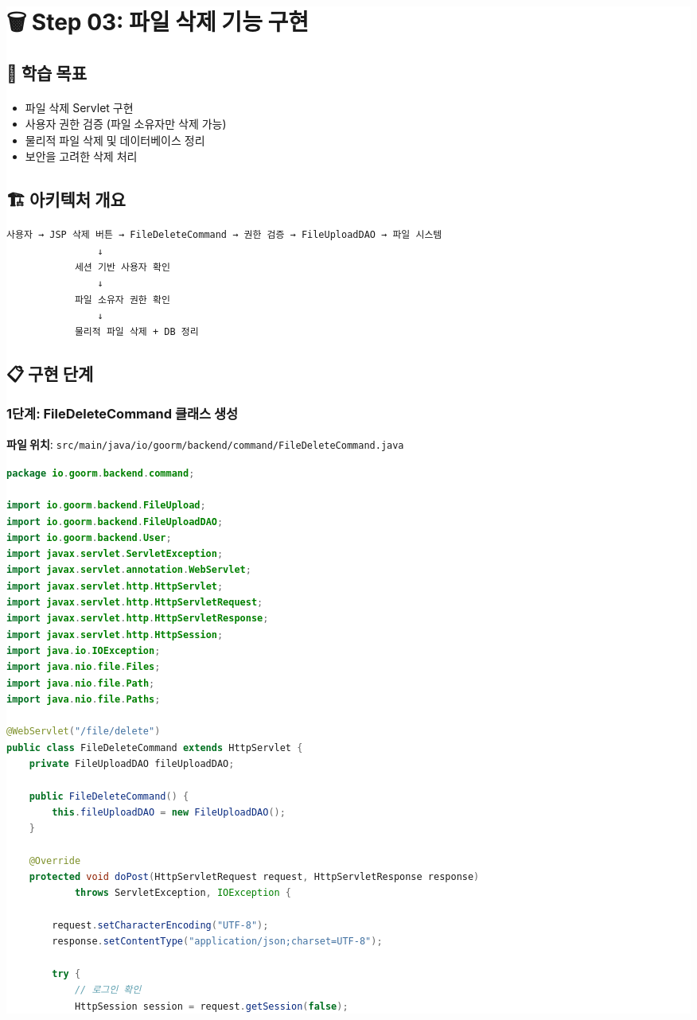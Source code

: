 # 🗑️ Step 03: 파일 삭제 기능 구현

## 🎯 학습 목표

- 파일 삭제 Servlet 구현
- 사용자 권한 검증 (파일 소유자만 삭제 가능)
- 물리적 파일 삭제 및 데이터베이스 정리
- 보안을 고려한 삭제 처리

## 🏗️ 아키텍처 개요

```
사용자 → JSP 삭제 버튼 → FileDeleteCommand → 권한 검증 → FileUploadDAO → 파일 시스템
                ↓
            세션 기반 사용자 확인
                ↓
            파일 소유자 권한 확인
                ↓
            물리적 파일 삭제 + DB 정리
```

## 📋 구현 단계

### 1단계: FileDeleteCommand 클래스 생성

**파일 위치**: `src/main/java/io/goorm/backend/command/FileDeleteCommand.java`

```java
package io.goorm.backend.command;

import io.goorm.backend.FileUpload;
import io.goorm.backend.FileUploadDAO;
import io.goorm.backend.User;
import javax.servlet.ServletException;
import javax.servlet.annotation.WebServlet;
import javax.servlet.http.HttpServlet;
import javax.servlet.http.HttpServletRequest;
import javax.servlet.http.HttpServletResponse;
import javax.servlet.http.HttpSession;
import java.io.IOException;
import java.nio.file.Files;
import java.nio.file.Path;
import java.nio.file.Paths;

@WebServlet("/file/delete")
public class FileDeleteCommand extends HttpServlet {
    private FileUploadDAO fileUploadDAO;

    public FileDeleteCommand() {
        this.fileUploadDAO = new FileUploadDAO();
    }

    @Override
    protected void doPost(HttpServletRequest request, HttpServletResponse response)
            throws ServletException, IOException {

        request.setCharacterEncoding("UTF-8");
        response.setContentType("application/json;charset=UTF-8");

        try {
            // 로그인 확인
            HttpSession session = request.getSession(false);
```